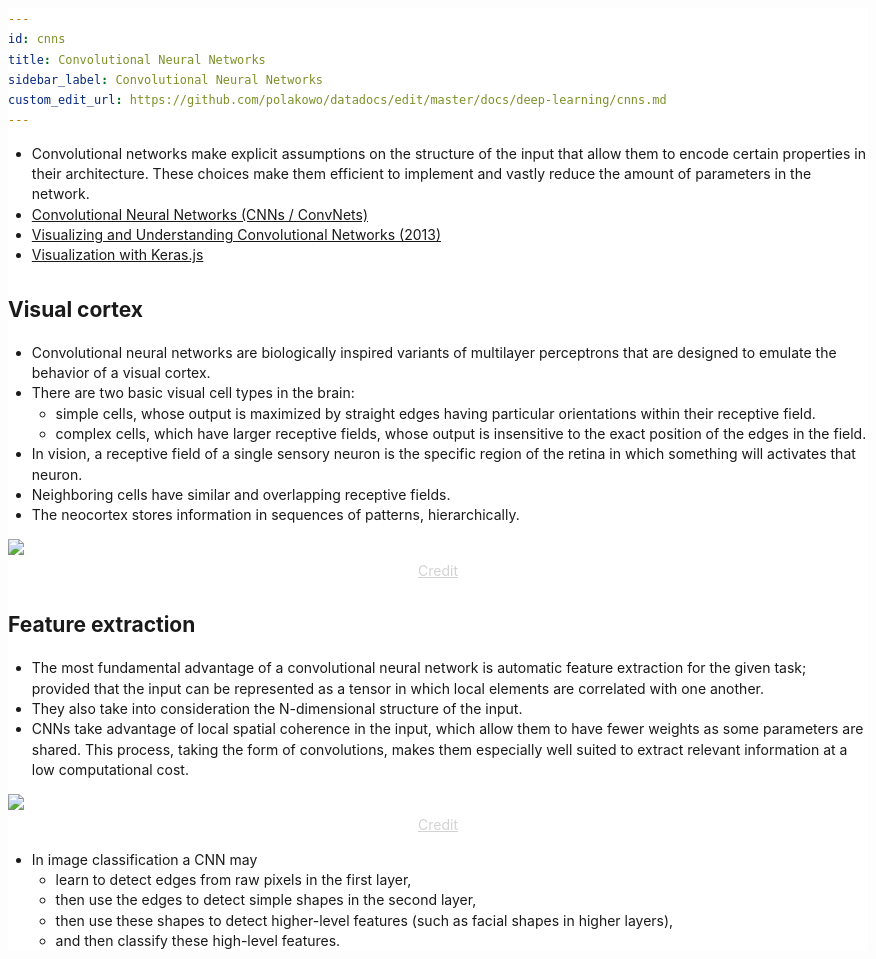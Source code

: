 ```yaml
---
id: cnns
title: Convolutional Neural Networks
sidebar_label: Convolutional Neural Networks
custom_edit_url: https://github.com/polakowo/datadocs/edit/master/docs/deep-learning/cnns.md
---
```


- Convolutional networks make explicit assumptions on the structure of the input that allow them to encode certain properties in their architecture. These choices make them efficient to implement and vastly reduce the amount of parameters in the network.
- [Convolutional Neural Networks (CNNs / ConvNets)](http://cs231n.github.io/convolutional-networks/)
- [Visualizing and Understanding Convolutional Networks (2013)](https://arxiv.org/pdf/1311.2901)
- [Visualization with Keras.js](https://transcranial.github.io/keras-js/#/mnist-cnn)

## Visual cortex
- Convolutional neural networks are biologically inspired variants of multilayer perceptrons that are designed to emulate the behavior of a visual cortex.
- There are two basic visual cell types in the brain:
  - simple cells, whose output is maximized by straight edges having particular orientations within their receptive field.
  - complex cells, which have larger receptive fields, whose output is insensitive to the exact position of the edges in the field.
- In vision, a receptive field of a single sensory neuron is the specific region of the retina in which something will activates that neuron.
- Neighboring cells have similar and overlapping receptive fields.
- The neocortex stores information in sequences of patterns, hierarchically.

<img width=300 src="/datadocs/assets/neuron_model_001.jpg">
<center><a href="http://neuroclusterbrain.com/neuron_model.html" style="color: lightgrey">Credit</a></center>

## Feature extraction
- The most fundamental advantage of a convolutional neural network is automatic feature extraction for the given task; provided that the input can be represented as a tensor in which local elements are correlated with one another.
- They also take into consideration the N-dimensional structure of the input.
- CNNs take advantage of local spatial coherence in the input, which allow them to have fewer weights as some parameters are shared. This process, taking the form of convolutions, makes them especially well suited to extract relevant information at a low computational cost.

<img width=450 src="/datadocs/assets/main-qimg-2e1f0071ca9878f7719ed0ea8aeb386d.png"/>
<center><a href="https://www.quora.com/What-are-the-advantages-of-a-convolutional-neural-network-CNN-compared-to-a-simple-neural-network-from-the-theoretical-and-practical-perspective" style="color: lightgrey">Credit</a></center>

- In image classification a CNN may
    - learn to detect edges from raw pixels in the first layer, 
    - then use the edges to detect simple shapes in the second layer, 
    - then use these shapes to detect higher-level features (such as facial shapes in higher layers),
    - and then classify these high-level features.
